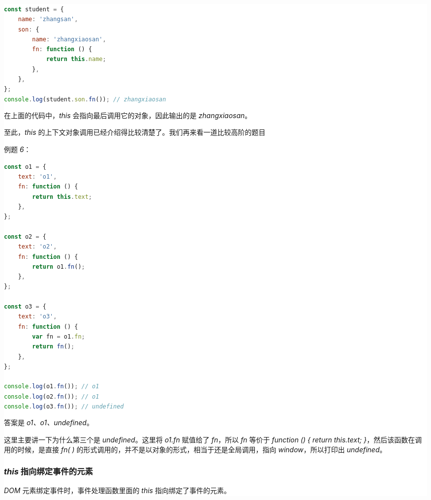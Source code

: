 ```js
const student = {
	name: 'zhangsan',
	son: {
		name: 'zhangxiaosan',
		fn: function () {
			return this.name;
		},
	},
};
console.log(student.son.fn()); // zhangxiaosan
```

在上面的代码中，_this_ 会指向最后调用它的对象，因此输出的是 _zhangxiaosan_。

至此，_this_ 的上下文对象调用已经介绍得比较清楚了。我们再来看一道比较高阶的题目

例题 _6_：

```js
const o1 = {
	text: 'o1',
	fn: function () {
		return this.text;
	},
};

const o2 = {
	text: 'o2',
	fn: function () {
		return o1.fn();
	},
};

const o3 = {
	text: 'o3',
	fn: function () {
		var fn = o1.fn;
		return fn();
	},
};

console.log(o1.fn()); // o1
console.log(o2.fn()); // o1
console.log(o3.fn()); // undefined
```

答案是 _o1、o1、undefined_。

这里主要讲一下为什么第三个是 _undefined_。这里将 _o1.fn_ 赋值给了 _fn_，所以 _fn_ 等价于 _function () { return this.text; }_，然后该函数在调用的时候，是直接 _fn( )_ 的形式调用的，并不是以对象的形式，相当于还是全局调用，指向 _window_，所以打印出 _undefined_。

### _this_ 指向绑定事件的元素

_DOM_ 元素绑定事件时，事件处理函数里面的 _this_ 指向绑定了事件的元素。

